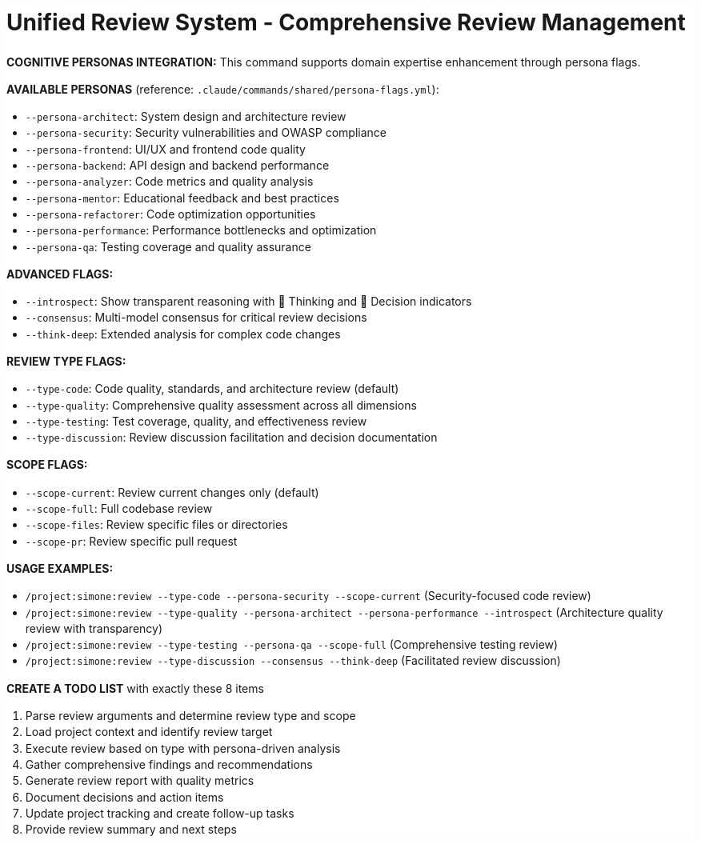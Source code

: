 # Unified Review System - Comprehensive Review Management

**COGNITIVE PERSONAS INTEGRATION:** This command supports domain expertise enhancement through persona flags.

**AVAILABLE PERSONAS** (reference: `.claude/commands/shared/persona-flags.yml`):
- `--persona-architect`: System design and architecture review
- `--persona-security`: Security vulnerabilities and OWASP compliance
- `--persona-frontend`: UI/UX and frontend code quality  
- `--persona-backend`: API design and backend performance
- `--persona-analyzer`: Code metrics and quality analysis
- `--persona-mentor`: Educational feedback and best practices
- `--persona-refactorer`: Code optimization opportunities
- `--persona-performance`: Performance bottlenecks and optimization
- `--persona-qa`: Testing coverage and quality assurance

**ADVANCED FLAGS:**
- `--introspect`: Show transparent reasoning with 🤔 Thinking and 🎯 Decision indicators
- `--consensus`: Multi-model consensus for critical review decisions
- `--think-deep`: Extended analysis for complex code changes

**REVIEW TYPE FLAGS:**
- `--type-code`: Code quality, standards, and architecture review (default)
- `--type-quality`: Comprehensive quality assessment across all dimensions
- `--type-testing`: Test coverage, quality, and effectiveness review
- `--type-discussion`: Review discussion facilitation and decision documentation

**SCOPE FLAGS:**
- `--scope-current`: Review current changes only (default)
- `--scope-full`: Full codebase review
- `--scope-files`: Review specific files or directories
- `--scope-pr`: Review specific pull request

**USAGE EXAMPLES:**
- `/project:simone:review --type-code --persona-security --scope-current` (Security-focused code review)
- `/project:simone:review --type-quality --persona-architect --persona-performance --introspect` (Architecture quality review with transparency)
- `/project:simone:review --type-testing --persona-qa --scope-full` (Comprehensive testing review)
- `/project:simone:review --type-discussion --consensus --think-deep` (Facilitated review discussion)

**CREATE A TODO LIST** with exactly these 8 items

1. Parse review arguments and determine review type and scope
2. Load project context and identify review target
3. Execute review based on type with persona-driven analysis
4. Gather comprehensive findings and recommendations
5. Generate review report with quality metrics
6. Document decisions and action items
7. Update project tracking and create follow-up tasks
8. Provide review summary and next steps
